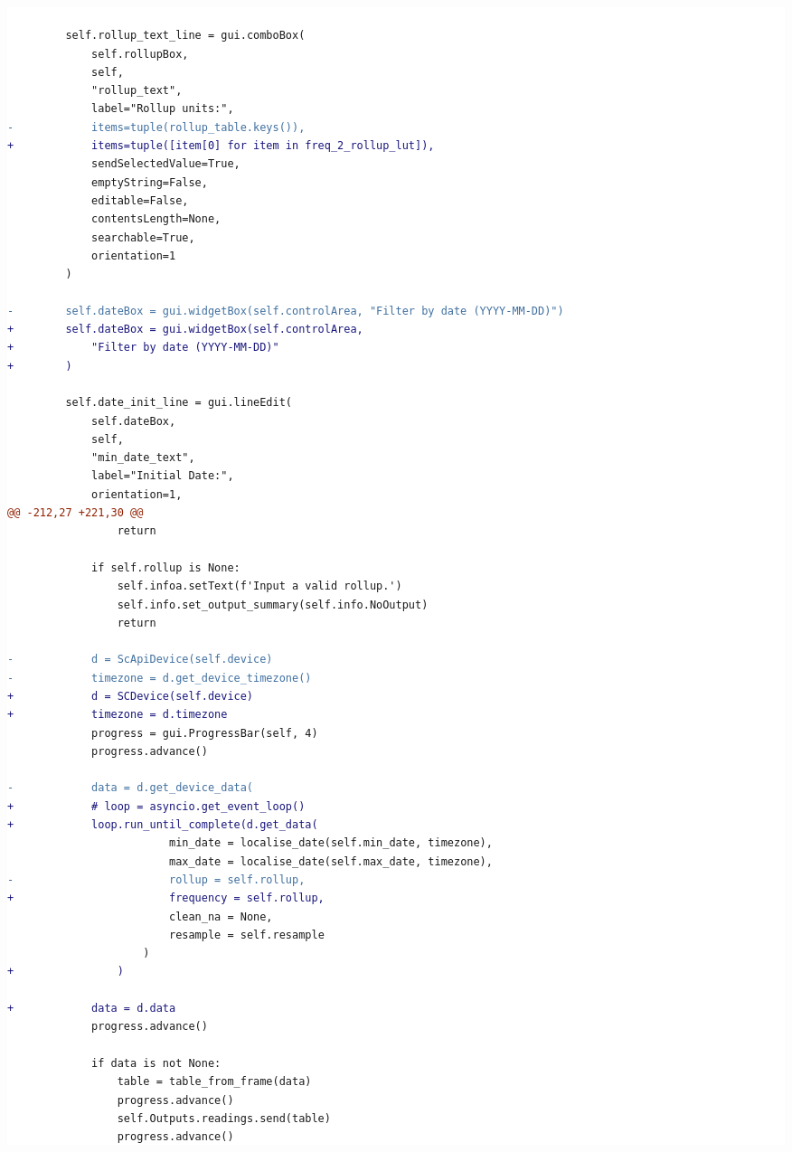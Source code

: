 ```diff
 
         self.rollup_text_line = gui.comboBox(
             self.rollupBox,
             self,
             "rollup_text",
             label="Rollup units:",
-            items=tuple(rollup_table.keys()),
+            items=tuple([item[0] for item in freq_2_rollup_lut]),
             sendSelectedValue=True,
             emptyString=False,
             editable=False,
             contentsLength=None,
             searchable=True,
             orientation=1
         )
 
-        self.dateBox = gui.widgetBox(self.controlArea, "Filter by date (YYYY-MM-DD)")
+        self.dateBox = gui.widgetBox(self.controlArea,
+            "Filter by date (YYYY-MM-DD)"
+        )
 
         self.date_init_line = gui.lineEdit(
             self.dateBox,
             self,
             "min_date_text",
             label="Initial Date:",
             orientation=1,
@@ -212,27 +221,30 @@
                 return
 
             if self.rollup is None:
                 self.infoa.setText(f'Input a valid rollup.')
                 self.info.set_output_summary(self.info.NoOutput)
                 return
 
-            d = ScApiDevice(self.device)
-            timezone = d.get_device_timezone()
+            d = SCDevice(self.device)
+            timezone = d.timezone
             progress = gui.ProgressBar(self, 4)
             progress.advance()
 
-            data = d.get_device_data(
+            # loop = asyncio.get_event_loop()
+            loop.run_until_complete(d.get_data(
                         min_date = localise_date(self.min_date, timezone),
                         max_date = localise_date(self.max_date, timezone),
-                        rollup = self.rollup,
+                        frequency = self.rollup,
                         clean_na = None,
                         resample = self.resample
                     )
+                )
 
+            data = d.data
             progress.advance()
 
             if data is not None:
                 table = table_from_frame(data)
                 progress.advance()
                 self.Outputs.readings.send(table)
                 progress.advance()
```